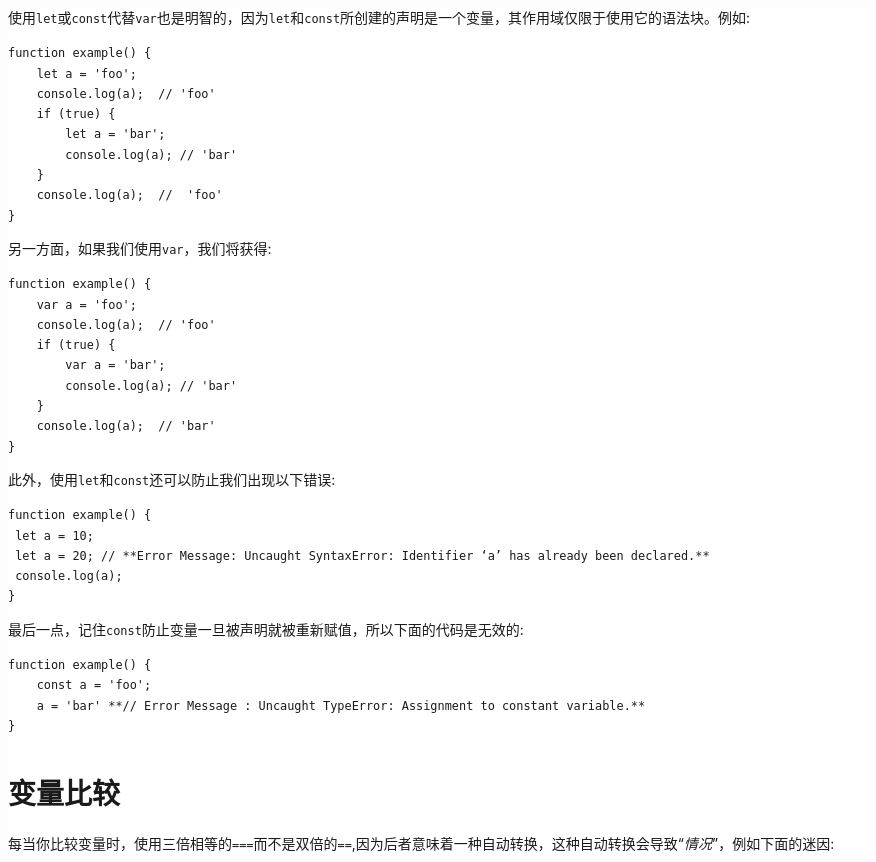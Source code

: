 使用`let`或`const`代替`var`也是明智的，因为`let`和`const`所创建的声明是一个变量，其作用域仅限于使用它的语法块。例如:

```
function example() {
    let a = 'foo';
    console.log(a);  // 'foo'
    if (true) {
        let a = 'bar';
        console.log(a); // 'bar'
    }
    console.log(a);  //  'foo'
}
```

另一方面，如果我们使用`var`，我们将获得:

```
function example() {
    var a = 'foo';
    console.log(a);  // 'foo'
    if (true) {
        var a = 'bar';
        console.log(a); // 'bar'
    }
    console.log(a);  // 'bar'
}
```

此外，使用`let`和`const`还可以防止我们出现以下错误:

```
function example() {
 let a = 10;
 let a = 20; // **Error Message: Uncaught SyntaxError: Identifier ‘a’ has already been declared.**
 console.log(a);
}
```

最后一点，记住`const`防止变量一旦被声明就被重新赋值，所以下面的代码是无效的:

```
function example() {
    const a = 'foo';
    a = 'bar' **// Error Message : Uncaught TypeError: Assignment to constant variable.**
}
```

# 变量比较

每当你比较变量时，使用三倍相等的`===`而不是双倍的`==`,因为后者意味着一种自动转换，这种自动转换会导致“*情况*”，例如下面的迷因:
